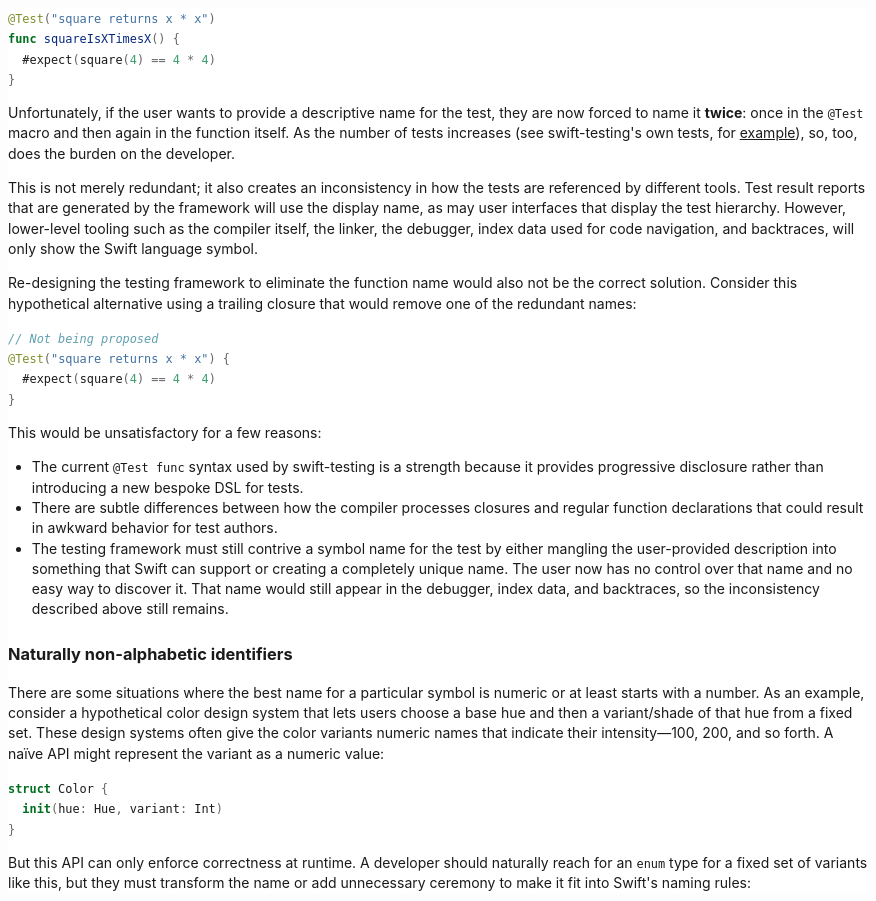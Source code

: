 ```swift
@Test("square returns x * x")
func squareIsXTimesX() {
  #expect(square(4) == 4 * 4)
}
```

Unfortunately, if the user wants to provide a descriptive name for the test, they are now forced to name it **twice**: once in the `@Test` macro and then again in the function itself. As the number of tests increases (see swift-testing's own tests, for [example](https://github.com/swiftlang/swift-testing/blob/main/Tests/TestingTests/ClockTests.swift)), so, too, does the burden on the developer.

This is not merely redundant; it also creates an inconsistency in how the tests are referenced by different tools. Test result reports that are generated by the framework will use the display name, as may user interfaces that display the test hierarchy. However, lower-level tooling such as the compiler itself, the linker, the debugger, index data used for code navigation, and backtraces, will only show the Swift language symbol.

Re-designing the testing framework to eliminate the function name would also not be the correct solution. Consider this hypothetical alternative using a trailing closure that would remove one of the redundant names:

```swift
// Not being proposed
@Test("square returns x * x") {
  #expect(square(4) == 4 * 4)
}
```

This would be unsatisfactory for a few reasons:

*   The current `@Test func` syntax used by swift-testing is a strength because it provides progressive disclosure rather than introducing a new bespoke DSL for tests.
*   There are subtle differences between how the compiler processes closures and regular function declarations that could result in awkward behavior for test authors.
*   The testing framework must still contrive a symbol name for the test by either mangling the user-provided description into something that Swift can support or creating a completely unique name. The user now has no control over that name and no easy way to discover it. That name would still appear in the debugger, index data, and backtraces, so the inconsistency described above still remains.

### Naturally non-alphabetic identifiers

There are some situations where the best name for a particular symbol is numeric or at least starts with a number. As an example, consider a hypothetical color design system that lets users choose a base hue and then a variant/shade of that hue from a fixed set. These design systems often give the color variants numeric names that indicate their intensity—100, 200, and so forth. A naïve API might represent the variant as a numeric value:

```swift
struct Color {
  init(hue: Hue, variant: Int)
}
```

But this API can only enforce correctness at runtime. A developer should naturally reach for an `enum` type for a fixed set of variants like this, but they must transform the name or add unnecessary ceremony to make it fit into Swift's naming rules:

